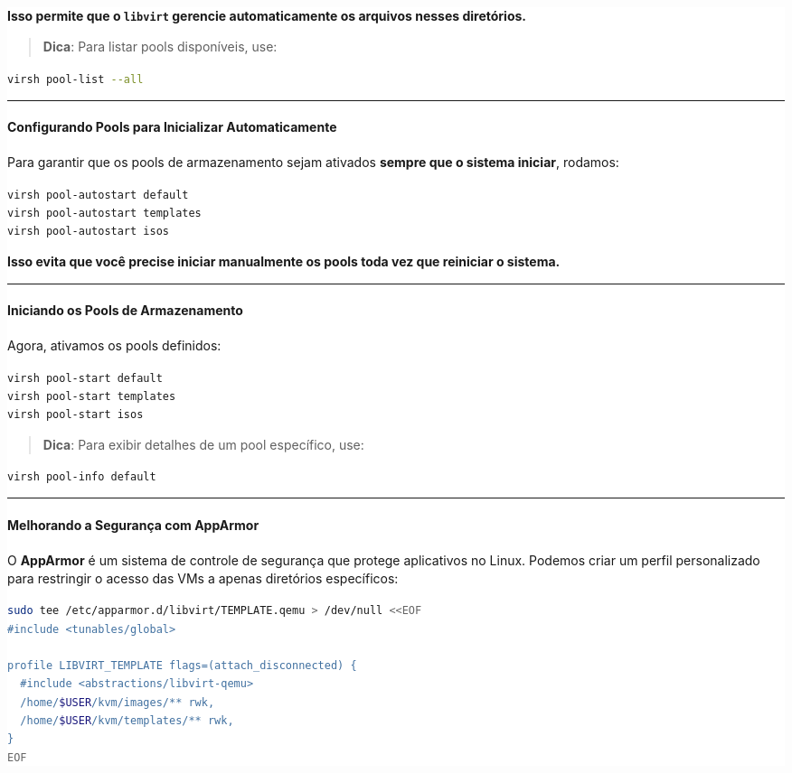 **Isso permite que o `libvirt` gerencie automaticamente os arquivos nesses diretórios.** 

> **Dica**: Para listar pools disponíveis, use: 
```bash
virsh pool-list --all
```

---

#### **Configurando Pools para Inicializar Automaticamente**  

Para garantir que os pools de armazenamento sejam ativados **sempre que o sistema iniciar**, rodamos: 

```bash
virsh pool-autostart default
virsh pool-autostart templates
virsh pool-autostart isos
```

**Isso evita que você precise iniciar manualmente os pools toda vez que reiniciar o sistema.** 

---

#### **Iniciando os Pools de Armazenamento**  

Agora, ativamos os pools definidos:

```bash
virsh pool-start default
virsh pool-start templates
virsh pool-start isos
```

> **Dica**: Para exibir detalhes de um pool específico, use:
```bash
virsh pool-info default
```

---

#### **Melhorando a Segurança com AppArmor**

O **AppArmor** é um sistema de controle de segurança que protege aplicativos no Linux. Podemos criar um perfil personalizado para restringir o acesso das VMs a apenas diretórios específicos:

```bash
sudo tee /etc/apparmor.d/libvirt/TEMPLATE.qemu > /dev/null <<EOF
#include <tunables/global>

profile LIBVIRT_TEMPLATE flags=(attach_disconnected) {
  #include <abstractions/libvirt-qemu>
  /home/$USER/kvm/images/** rwk,
  /home/$USER/kvm/templates/** rwk,
}
EOF
```
